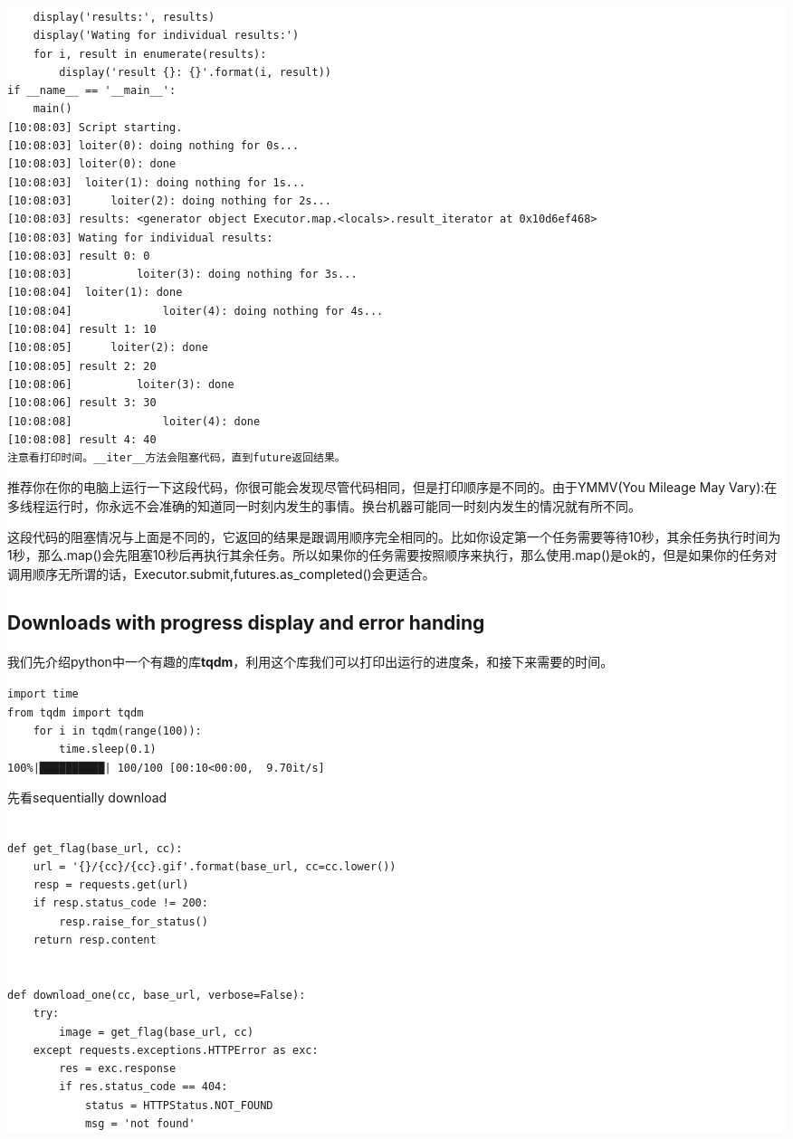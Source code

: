```
    display('results:', results)
    display('Wating for individual results:')
    for i, result in enumerate(results):
        display('result {}: {}'.format(i, result))
if __name__ == '__main__':
    main()
[10:08:03] Script starting.
[10:08:03] loiter(0): doing nothing for 0s...
[10:08:03] loiter(0): done
[10:08:03] 	loiter(1): doing nothing for 1s...
[10:08:03] 		loiter(2): doing nothing for 2s...
[10:08:03] results: <generator object Executor.map.<locals>.result_iterator at 0x10d6ef468>
[10:08:03] Wating for individual results:
[10:08:03] result 0: 0
[10:08:03] 			loiter(3): doing nothing for 3s...
[10:08:04] 	loiter(1): done
[10:08:04] 				loiter(4): doing nothing for 4s...
[10:08:04] result 1: 10
[10:08:05] 		loiter(2): done
[10:08:05] result 2: 20
[10:08:06] 			loiter(3): done
[10:08:06] result 3: 30
[10:08:08] 				loiter(4): done
[10:08:08] result 4: 40
注意看打印时间。__iter__方法会阻塞代码，直到future返回结果。
```

推荐你在你的电脑上运行一下这段代码，你很可能会发现尽管代码相同，但是打印顺序是不同的。由于YMMV(You Mileage May Vary):在多线程运行时，你永远不会准确的知道同一时刻内发生的事情。换台机器可能同一时刻内发生的情况就有所不同。

这段代码的阻塞情况与上面是不同的，它返回的结果是跟调用顺序完全相同的。比如你设定第一个任务需要等待10秒，其余任务执行时间为1秒，那么.map()会先阻塞10秒后再执行其余任务。所以如果你的任务需要按照顺序来执行，那么使用.map()是ok的，但是如果你的任务对调用顺序无所谓的话，Executor.submit,futures.as_completed()会更适合。


## Downloads with progress display and error handing

我们先介绍python中一个有趣的库**tqdm**，利用这个库我们可以打印出运行的进度条，和接下来需要的时间。

```
import time
from tqdm import tqdm
    for i in tqdm(range(100)):
        time.sleep(0.1)
100%|██████████| 100/100 [00:10<00:00,  9.70it/s]
```

先看sequentially download

```

def get_flag(base_url, cc):
    url = '{}/{cc}/{cc}.gif'.format(base_url, cc=cc.lower())
    resp = requests.get(url)
    if resp.status_code != 200:
        resp.raise_for_status()
    return resp.content


def download_one(cc, base_url, verbose=False):
    try:
        image = get_flag(base_url, cc)
    except requests.exceptions.HTTPError as exc:
        res = exc.response
        if res.status_code == 404:
            status = HTTPStatus.NOT_FOUND
            msg = 'not found'
```